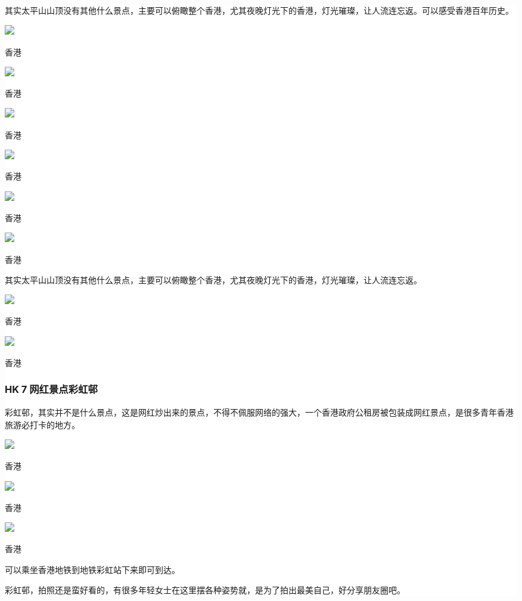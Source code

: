其实太平山山顶没有其他什么景点，主要可以俯瞰整个香港，尤其夜晚灯光下的香港，灯光璀璨，让人流连忘返。可以感受香港百年历史。

![](https://s.tuniu.net/qn/image/bed81ec05616ff3bb3c261f7f6e2a73c/d5edda0c-c8fb-4d2f-9d05-3dda69ec08af.jpg?imageView2/2/w/800/h/0)

香港

![](https://s.tuniu.net/qn/image/bed81ec05616ff3bb3c261f7f6e2a73c/239116c8-f1df-4041-92c9-409c2ebf0f7b.jpg?imageView2/2/w/800/h/0)

香港

![](https://s.tuniu.net/qn/image/bed81ec05616ff3bb3c261f7f6e2a73c/eaaa1a04-f2fa-4d8c-dd3e-7dfd6694e060.jpg?imageView2/2/w/800/h/0)

香港

![](https://s.tuniu.net/qn/image/bed81ec05616ff3bb3c261f7f6e2a73c/3bf3d267-dfa7-484f-da9b-5bf66d1c9d6b.jpg?imageView2/2/w/800/h/0)

香港

![](https://s.tuniu.net/qn/image/bed81ec05616ff3bb3c261f7f6e2a73c/0ed46094-10fc-46c6-936d-7e457f1e5911.jpg?imageView2/2/w/800/h/0)

香港

![](https://s.tuniu.net/qn/image/bed81ec05616ff3bb3c261f7f6e2a73c/2d849ea6-878d-4916-9d1a-11e797c29f90.jpg?imageView2/2/w/800/h/0)

香港

其实太平山山顶没有其他什么景点，主要可以俯瞰整个香港，尤其夜晚灯光下的香港，灯光璀璨，让人流连忘返。

![](https://s.tuniu.net/qn/image/bed81ec05616ff3bb3c261f7f6e2a73c/49974832-3079-44f8-d0e2-a52b6e839943.jpg?imageView2/2/w/800/h/0)

香港

![](https://s.tuniu.net/qn/image/bed81ec05616ff3bb3c261f7f6e2a73c/d7707a68-4f7f-4fcd-b933-5f0c12c9015b.jpg?imageView2/2/w/800/h/0)

香港

### HK 7 网红景点彩虹邨

彩虹邨，其实并不是什么景点，这是网红炒出来的景点，不得不佩服网络的强大，一个香港政府公租房被包装成网红景点，是很多青年香港旅游必打卡的地方。

![](https://s.tuniu.net/qn/image/bed81ec05616ff3bb3c261f7f6e2a73c/3027f24f-cd7e-4622-8195-e46cbc9fc07b.jpg?imageView2/2/w/800/h/0)

香港

![](https://s.tuniu.net/qn/image/bed81ec05616ff3bb3c261f7f6e2a73c/058c53a2-7d86-49ee-b2a9-1efe7e9a4364.jpg?imageView2/2/w/800/h/0)

香港

![](https://s.tuniu.net/qn/image/bed81ec05616ff3bb3c261f7f6e2a73c/a8272e6c-3c4d-47b6-a3f6-5d7d3b5f3e63.jpg?imageView2/2/w/800/h/0)

香港

可以乘坐香港地铁到地铁彩虹站下来即可到达。

彩虹邨，拍照还是蛮好看的，有很多年轻女士在这里摆各种姿势就，是为了拍出最美自己，好分享朋友圈吧。
